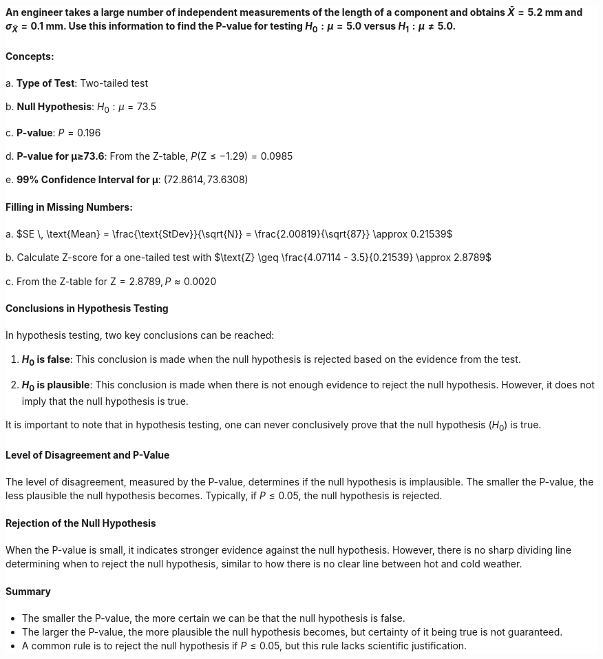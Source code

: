 #### An engineer takes a large number of independent measurements of the length of a component and obtains $\bar{X}=5.2$ mm and $\sigma_{\bar{X}}=0.1$ mm. Use this information to find the P-value for testing $H_0: \mu=5.0$ versus $H_1: \mu \neq 5.0$.

#### Concepts:

a. **Type of Test**: Two-tailed test

b. **Null Hypothesis**: $H_0: \mu = 73.5$

c. **P-value**: $P = 0.196$

d. **P-value for μ≥73.6**: From the Z-table, $P(\text{Z} \leq -1.29) = 0.0985$

e. **99% Confidence Interval for μ**: $(72.8614, 73.6308)$

#### Filling in Missing Numbers:

a. $SE \, \text{Mean} = \frac{\text{StDev}}{\sqrt{N}} = \frac{2.00819}{\sqrt{87}} \approx 0.21539$

b. Calculate Z-score for a one-tailed test with $\text{Z} \geq \frac{4.07114 - 3.5}{0.21539} \approx 2.8789$

c. From the Z-table for $\text{Z} = 2.8789, P \approx 0.0020$

#### Conclusions in Hypothesis Testing

In hypothesis testing, two key conclusions can be reached:

1. **$H_0$ is false**: This conclusion is made when the null hypothesis is rejected based on the evidence from the test.

2. **$H_0$ is plausible**: This conclusion is made when there is not enough evidence to reject the null hypothesis. However, it does not imply that the null hypothesis is true.

It is important to note that in hypothesis testing, one can never conclusively prove that the null hypothesis ($H_0$) is true.

#### Level of Disagreement and P-Value
The level of disagreement, measured by the P-value, determines if the null hypothesis is implausible. The smaller the P-value, the less plausible the null hypothesis becomes. Typically, if $P \leq 0.05$, the null hypothesis is rejected.

#### Rejection of the Null Hypothesis
When the P-value is small, it indicates stronger evidence against the null hypothesis. However, there is no sharp dividing line determining when to reject the null hypothesis, similar to how there is no clear line between hot and cold weather.

#### Summary
- The smaller the P-value, the more certain we can be that the null hypothesis is false.
- The larger the P-value, the more plausible the null hypothesis becomes, but certainty of it being true is not guaranteed.
- A common rule is to reject the null hypothesis if $P \leq 0.05$, but this rule lacks scientific justification.
